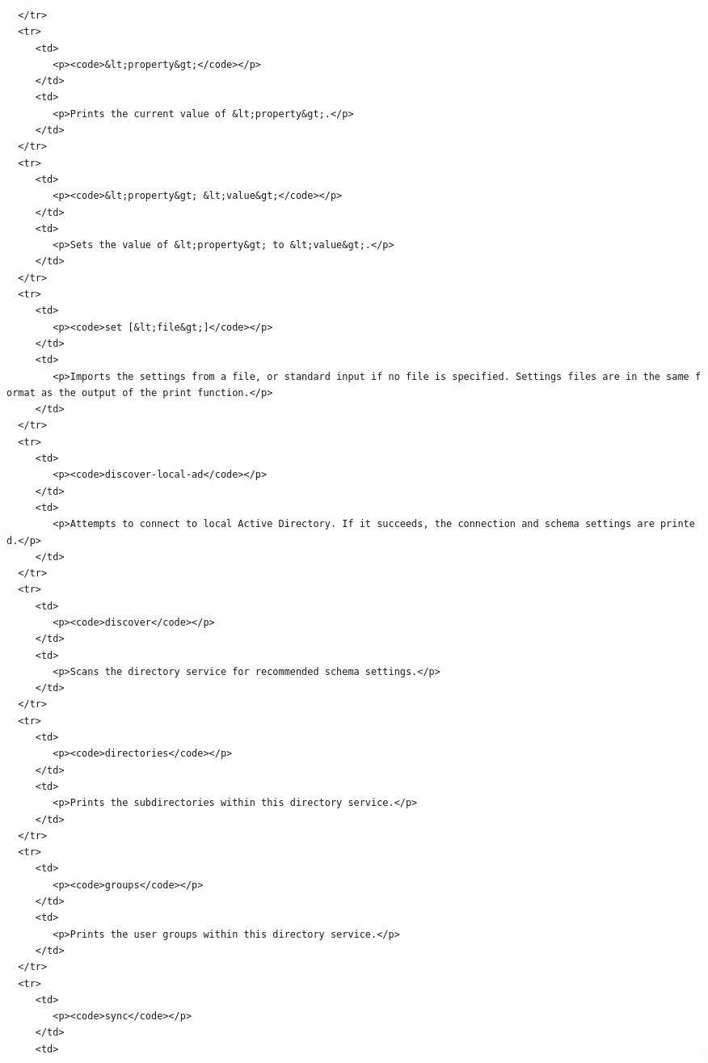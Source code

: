       </tr>
      <tr>
         <td>
            <p><code>&lt;property&gt;</code></p>
         </td>
         <td>
            <p>Prints the current value of &lt;property&gt;.</p>
         </td>
      </tr>
      <tr>
         <td>
            <p><code>&lt;property&gt; &lt;value&gt;</code></p>
         </td>
         <td>
            <p>Sets the value of &lt;property&gt; to &lt;value&gt;.</p>
         </td>
      </tr>
      <tr>
         <td>
            <p><code>set [&lt;file&gt;]</code></p>
         </td>
         <td>
            <p>Imports the settings from a file, or standard input if no file is specified. Settings files are in the same format as the output of the print function.</p>
         </td>
      </tr>
      <tr>
         <td>
            <p><code>discover-local-ad</code></p>
         </td>
         <td>
            <p>Attempts to connect to local Active Directory. If it succeeds, the connection and schema settings are printed.</p>
         </td>
      </tr>
      <tr>
         <td>
            <p><code>discover</code></p>
         </td>
         <td>
            <p>Scans the directory service for recommended schema settings.</p>
         </td>
      </tr>
      <tr>
         <td>
            <p><code>directories</code></p>
         </td>
         <td>
            <p>Prints the subdirectories within this directory service.</p>
         </td>
      </tr>
      <tr>
         <td>
            <p><code>groups</code></p>
         </td>
         <td>
            <p>Prints the user groups within this directory service.</p>
         </td>
      </tr>
      <tr>
         <td>
            <p><code>sync</code></p>
         </td>
         <td>